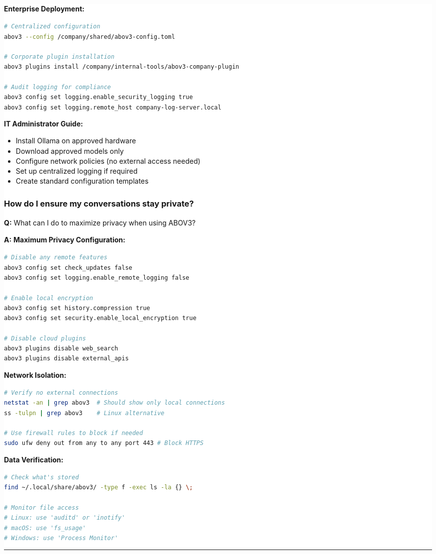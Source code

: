 **Enterprise Deployment:**
```bash
# Centralized configuration
abov3 --config /company/shared/abov3-config.toml

# Corporate plugin installation
abov3 plugins install /company/internal-tools/abov3-company-plugin

# Audit logging for compliance
abov3 config set logging.enable_security_logging true
abov3 config set logging.remote_host company-log-server.local
```

**IT Administrator Guide:**
- Install Ollama on approved hardware
- Download approved models only
- Configure network policies (no external access needed)
- Set up centralized logging if required
- Create standard configuration templates

### How do I ensure my conversations stay private?

**Q:** What can I do to maximize privacy when using ABOV3?

**A:**
**Maximum Privacy Configuration:**
```bash
# Disable any remote features
abov3 config set check_updates false
abov3 config set logging.enable_remote_logging false

# Enable local encryption
abov3 config set history.compression true
abov3 config set security.enable_local_encryption true

# Disable cloud plugins
abov3 plugins disable web_search
abov3 plugins disable external_apis
```

**Network Isolation:**
```bash
# Verify no external connections
netstat -an | grep abov3  # Should show only local connections
ss -tulpn | grep abov3    # Linux alternative

# Use firewall rules to block if needed
sudo ufw deny out from any to any port 443 # Block HTTPS
```

**Data Verification:**
```bash
# Check what's stored
find ~/.local/share/abov3/ -type f -exec ls -la {} \;

# Monitor file access
# Linux: use 'auditd' or 'inotify'
# macOS: use 'fs_usage'
# Windows: use 'Process Monitor'
```

---